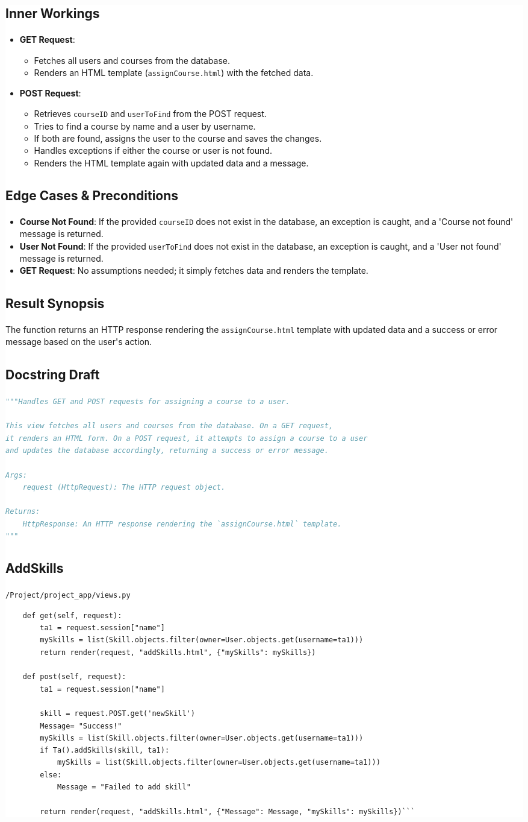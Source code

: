 ## Inner Workings
- **GET Request**:
  - Fetches all users and courses from the database.
  - Renders an HTML template (`assignCourse.html`) with the fetched data.

- **POST Request**:
  - Retrieves `courseID` and `userToFind` from the POST request.
  - Tries to find a course by name and a user by username.
  - If both are found, assigns the user to the course and saves the changes.
  - Handles exceptions if either the course or user is not found.
  - Renders the HTML template again with updated data and a message.

## Edge Cases & Preconditions
- **Course Not Found**: If the provided `courseID` does not exist in the database, an exception is caught, and a 'Course not found' message is returned.
- **User Not Found**: If the provided `userToFind` does not exist in the database, an exception is caught, and a 'User not found' message is returned.
- **GET Request**: No assumptions needed; it simply fetches data and renders the template.

## Result Synopsis
The function returns an HTTP response rendering the `assignCourse.html` template with updated data and a success or error message based on the user's action.

## Docstring Draft
```python
"""Handles GET and POST requests for assigning a course to a user.

This view fetches all users and courses from the database. On a GET request,
it renders an HTML form. On a POST request, it attempts to assign a course to a user
and updates the database accordingly, returning a success or error message.

Args:
    request (HttpRequest): The HTTP request object.

Returns:
    HttpResponse: An HTTP response rendering the `assignCourse.html` template.
"""
``````

## AddSkills  
``/Project/project_app/views.py``  
```class AddSkills(View):
    def get(self, request):
        ta1 = request.session["name"]
        mySkills = list(Skill.objects.filter(owner=User.objects.get(username=ta1)))
        return render(request, "addSkills.html", {"mySkills": mySkills})                                                                     

    def post(self, request):
        ta1 = request.session["name"]
                                                           
        skill = request.POST.get('newSkill')
        Message= "Success!"
        mySkills = list(Skill.objects.filter(owner=User.objects.get(username=ta1)))
        if Ta().addSkills(skill, ta1):
            mySkills = list(Skill.objects.filter(owner=User.objects.get(username=ta1)))
        else:
            Message = "Failed to add skill"

        return render(request, "addSkills.html", {"Message": Message, "mySkills": mySkills})```  

```